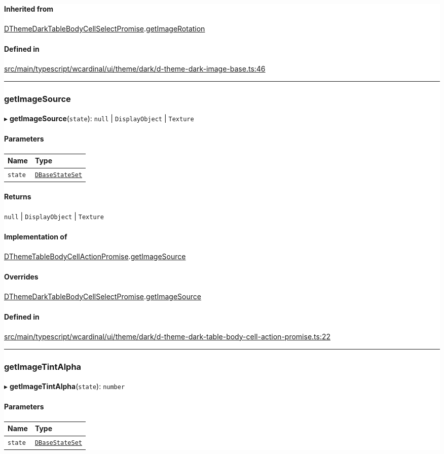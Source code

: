 #### Inherited from

[DThemeDarkTableBodyCellSelectPromise](DThemeDarkTableBodyCellSelectPromise.md).[getImageRotation](DThemeDarkTableBodyCellSelectPromise.md#getimagerotation)

#### Defined in

[src/main/typescript/wcardinal/ui/theme/dark/d-theme-dark-image-base.ts:46](https://github.com/winter-cardinal/winter-cardinal-ui/blob/v0.407.0/src/main/typescript/wcardinal/ui/theme/dark/d-theme-dark-image-base.ts#L46)

___

### getImageSource

▸ **getImageSource**(`state`): ``null`` \| `DisplayObject` \| `Texture`

#### Parameters

| Name | Type |
| :------ | :------ |
| `state` | [`DBaseStateSet`](../interfaces/DBaseStateSet.md) |

#### Returns

``null`` \| `DisplayObject` \| `Texture`

#### Implementation of

[DThemeTableBodyCellActionPromise](../interfaces/DThemeTableBodyCellActionPromise.md).[getImageSource](../interfaces/DThemeTableBodyCellActionPromise.md#getimagesource)

#### Overrides

[DThemeDarkTableBodyCellSelectPromise](DThemeDarkTableBodyCellSelectPromise.md).[getImageSource](DThemeDarkTableBodyCellSelectPromise.md#getimagesource)

#### Defined in

[src/main/typescript/wcardinal/ui/theme/dark/d-theme-dark-table-body-cell-action-promise.ts:22](https://github.com/winter-cardinal/winter-cardinal-ui/blob/v0.407.0/src/main/typescript/wcardinal/ui/theme/dark/d-theme-dark-table-body-cell-action-promise.ts#L22)

___

### getImageTintAlpha

▸ **getImageTintAlpha**(`state`): `number`

#### Parameters

| Name | Type |
| :------ | :------ |
| `state` | [`DBaseStateSet`](../interfaces/DBaseStateSet.md) |
